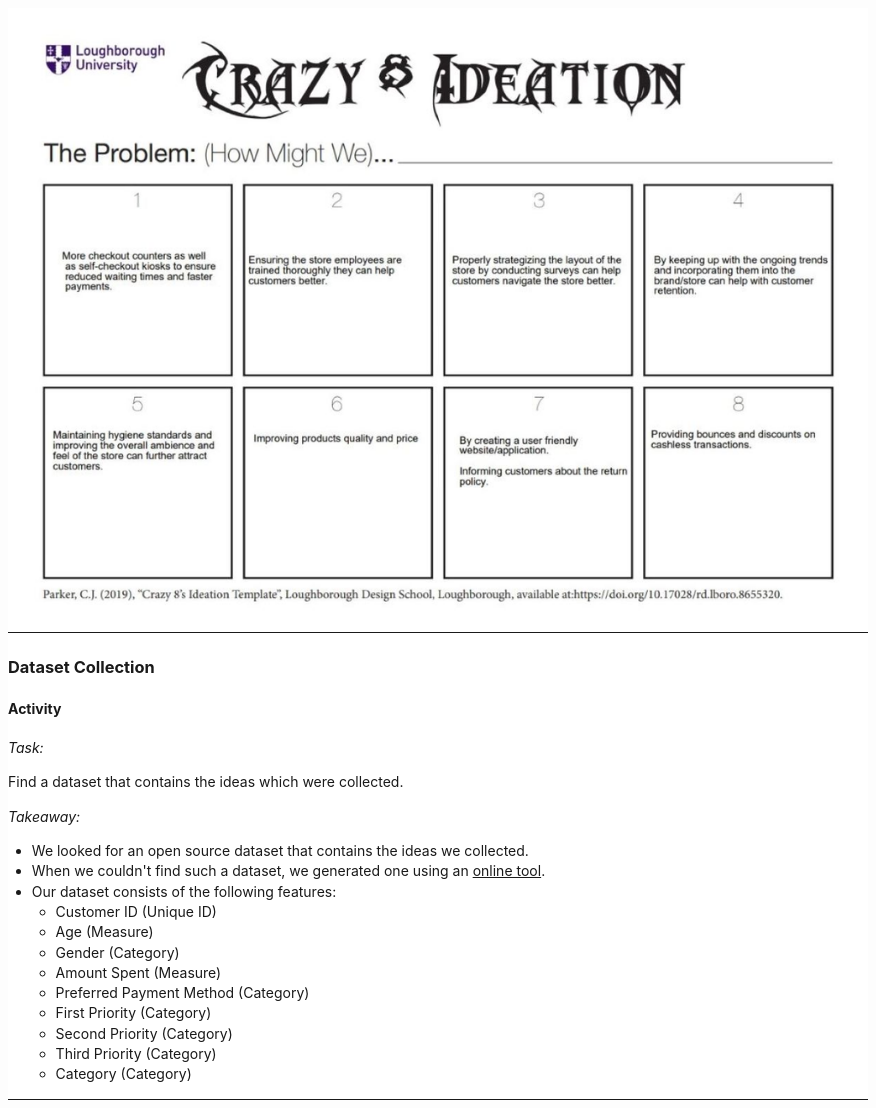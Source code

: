 <div style="page-break-after: always;"></div>

![Crazy 8](/Assets/crazy8.jpg "Crazy 8")

---

### Dataset Collection

#### **Activity**

*Task:*

Find a dataset that contains the ideas which were collected.

*Takeaway:*

- We looked for an open source dataset that contains the ideas we collected.
- When we couldn't find such a dataset, we generated one using an [online tool](https://www.mockaroo.com/).
- Our dataset consists of the following features:
    - Customer ID (Unique ID)
    - Age (Measure)
    - Gender (Category)
    - Amount Spent (Measure)
    - Preferred Payment Method (Category)
    - First Priority (Category)
    - Second Priority (Category)
    - Third Priority (Category)
    - Category (Category)

---
